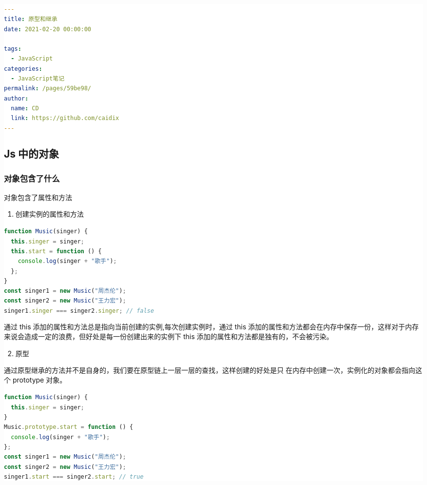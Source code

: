 ```yaml
---
title: 原型和继承
date: 2021-02-20 00:00:00

tags:
  - JavaScript
categories:
  - JavaScript笔记
permalink: /pages/59be98/
author:
  name: CD
  link: https://github.com/caidix
---
```


## Js 中的对象

### 对象包含了什么

对象包含了属性和方法

1. 创建实例的属性和方法

```js
function Music(singer) {
  this.singer = singer;
  this.start = function () {
    console.log(singer + "歌手");
  };
}
const singer1 = new Music("周杰伦");
const singer2 = new Music("王力宏");
singer1.singer === singer2.singer; // false
```

通过 this 添加的属性和方法总是指向当前创建的实例,每次创建实例时，通过 this 添加的属性和方法都会在内存中保存一份，这样对于内存来说会造成一定的浪费，但好处是每一份创建出来的实例下 this 添加的属性和方法都是独有的，不会被污染。

2. 原型

通过原型继承的⽅法并不是⾃身的，我们要在原型链上⼀层⼀层的查找，这样创建的好处是只
在内存中创建⼀次，实例化的对象都会指向这个 prototype 对象。

```js
function Music(singer) {
  this.singer = singer;
}
Music.prototype.start = function () {
  console.log(singer + "歌手");
};
const singer1 = new Music("周杰伦");
const singer2 = new Music("王力宏");
singer1.start === singer2.start; // true
```
